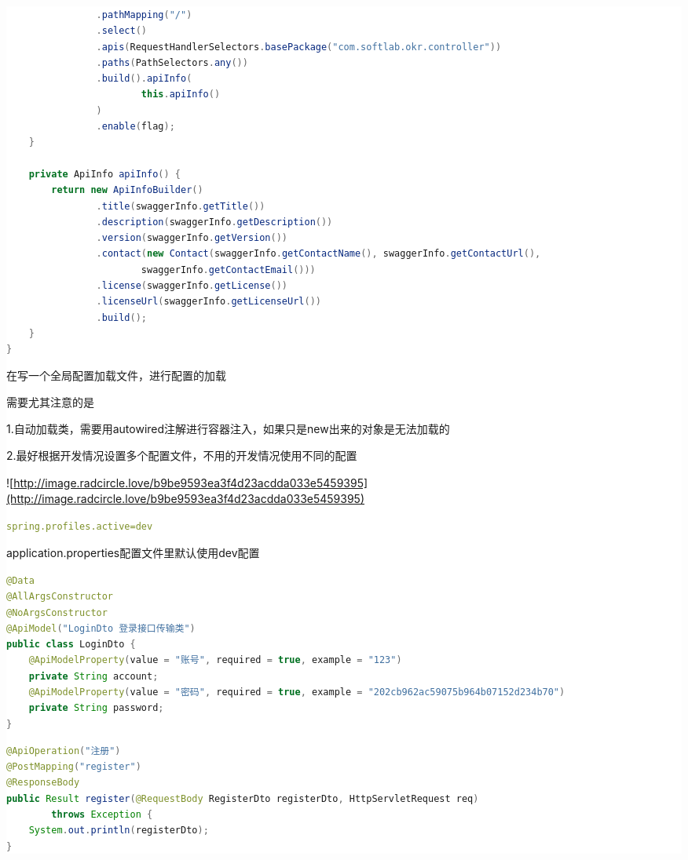 ```java
                .pathMapping("/")
                .select()
                .apis(RequestHandlerSelectors.basePackage("com.softlab.okr.controller"))
                .paths(PathSelectors.any())
                .build().apiInfo(
                        this.apiInfo()
                )
                .enable(flag);
    }

    private ApiInfo apiInfo() {
        return new ApiInfoBuilder()
                .title(swaggerInfo.getTitle())
                .description(swaggerInfo.getDescription())
                .version(swaggerInfo.getVersion())
                .contact(new Contact(swaggerInfo.getContactName(), swaggerInfo.getContactUrl(),
                        swaggerInfo.getContactEmail()))
                .license(swaggerInfo.getLicense())
                .licenseUrl(swaggerInfo.getLicenseUrl())
                .build();
    }
}
```

在写一个全局配置加载文件，进行配置的加载

需要尤其注意的是

1.自动加载类，需要用autowired注解进行容器注入，如果只是new出来的对象是无法加载的

2.最好根据开发情况设置多个配置文件，不用的开发情况使用不同的配置

![http://image.radcircle.love/b9be9593ea3f4d23acdda033e5459395](http://image.radcircle.love/b9be9593ea3f4d23acdda033e5459395)

```yaml
spring.profiles.active=dev
```

application.properties配置文件里默认使用dev配置

```java
@Data
@AllArgsConstructor
@NoArgsConstructor
@ApiModel("LoginDto 登录接口传输类")
public class LoginDto {
    @ApiModelProperty(value = "账号", required = true, example = "123")
    private String account;
    @ApiModelProperty(value = "密码", required = true, example = "202cb962ac59075b964b07152d234b70")
    private String password;
}
```

```java
@ApiOperation("注册")
@PostMapping("register")
@ResponseBody
public Result register(@RequestBody RegisterDto registerDto, HttpServletRequest req)
        throws Exception {
    System.out.println(registerDto);
}
```
